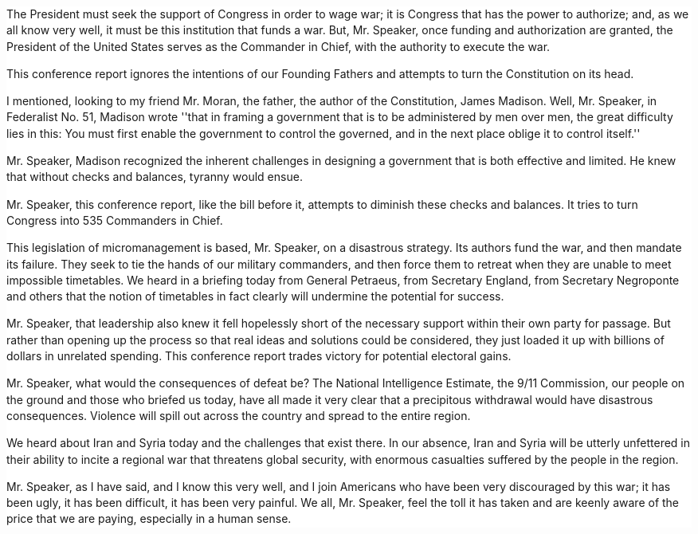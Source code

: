 The President must seek the support of Congress in order to wage war; 
it is Congress that has the power to authorize; and, as we all know 
very well, it must be this institution that funds a war. But, Mr. 
Speaker, once funding and authorization are granted, the President of 
the United States serves as the Commander in Chief, with the authority 
to execute the war.

This conference report ignores the intentions of our Founding Fathers 
and attempts to turn the Constitution on its head.

I mentioned, looking to my friend Mr. Moran, the father, the author 
of the Constitution, James Madison. Well, Mr. Speaker, in Federalist 
No. 51, Madison wrote ''that in framing a government that is to be 
administered by men over men, the great difficulty lies in this: You 
must first enable the government to control the governed, and in the 
next place oblige it to control itself.''

Mr. Speaker, Madison recognized the inherent challenges in designing 
a government that is both effective and limited. He knew that without 
checks and balances, tyranny would ensue.

Mr. Speaker, this conference report, like the bill before it, 
attempts to diminish these checks and balances. It tries to turn 
Congress into 535 Commanders in Chief.

This legislation of micromanagement is based, Mr. Speaker, on a 
disastrous strategy. Its authors fund the war, and then mandate its 
failure. They seek to tie the hands of our military commanders, and 
then force them to retreat when they are unable to meet impossible 
timetables. We heard in a briefing today from General Petraeus, from 
Secretary England, from Secretary Negroponte and others that the notion 
of timetables in fact clearly will undermine the potential for success.

Mr. Speaker, that leadership also knew it fell hopelessly short of 
the necessary support within their own party for passage. But rather 
than opening up the process so that real ideas and solutions could be 
considered, they just loaded it up with billions of dollars in 
unrelated spending. This conference report trades victory for potential 
electoral gains.

Mr. Speaker, what would the consequences of defeat be? The National 
Intelligence Estimate, the 9/11 Commission, our people on the ground 
and those who briefed us today, have all made it very clear that a 
precipitous withdrawal would have disastrous consequences. Violence 
will spill out across the country and spread to the entire region.

We heard about Iran and Syria today and the challenges that exist 
there. In our absence, Iran and Syria will be utterly unfettered in 
their ability to incite a regional war that threatens global security, 
with enormous casualties suffered by the people in the region.

Mr. Speaker, as I have said, and I know this very well, and I join 
Americans who have been very discouraged by this war; it has been ugly, 
it has been difficult, it has been very painful. We all, Mr. Speaker, 
feel the toll it has taken and are keenly aware of the price that we 
are paying, especially in a human sense.
